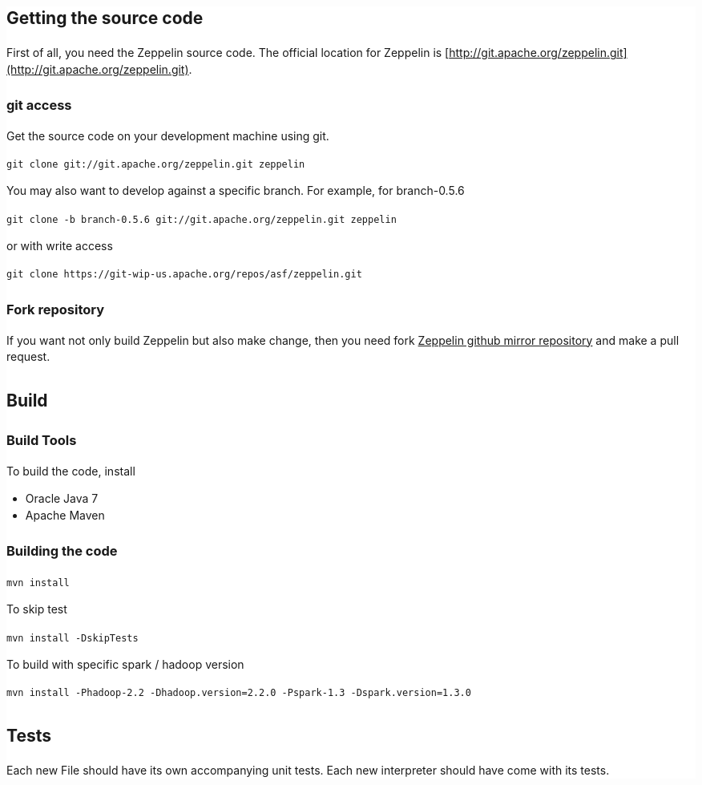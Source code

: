 ## Getting the source code
First of all, you need the Zeppelin source code. The official location for Zeppelin is [http://git.apache.org/zeppelin.git](http://git.apache.org/zeppelin.git).

### git access

Get the source code on your development machine using git.

```
git clone git://git.apache.org/zeppelin.git zeppelin
```

You may also want to develop against a specific branch. For example, for branch-0.5.6

```
git clone -b branch-0.5.6 git://git.apache.org/zeppelin.git zeppelin
```

or with write access

```
git clone https://git-wip-us.apache.org/repos/asf/zeppelin.git
```

### Fork repository

If you want not only build Zeppelin but also make change, then you need fork [Zeppelin github mirror repository](https://github.com/apache/zeppelin) and make a pull request.


## Build

### Build Tools

To build the code, install

 * Oracle Java 7
 * Apache Maven

### Building the code

```
mvn install
```

To skip test

```
mvn install -DskipTests
```

To build with specific spark / hadoop version

```
mvn install -Phadoop-2.2 -Dhadoop.version=2.2.0 -Pspark-1.3 -Dspark.version=1.3.0
```

## Tests
Each new File should have its own accompanying unit tests. Each new interpreter should have come with its tests.
